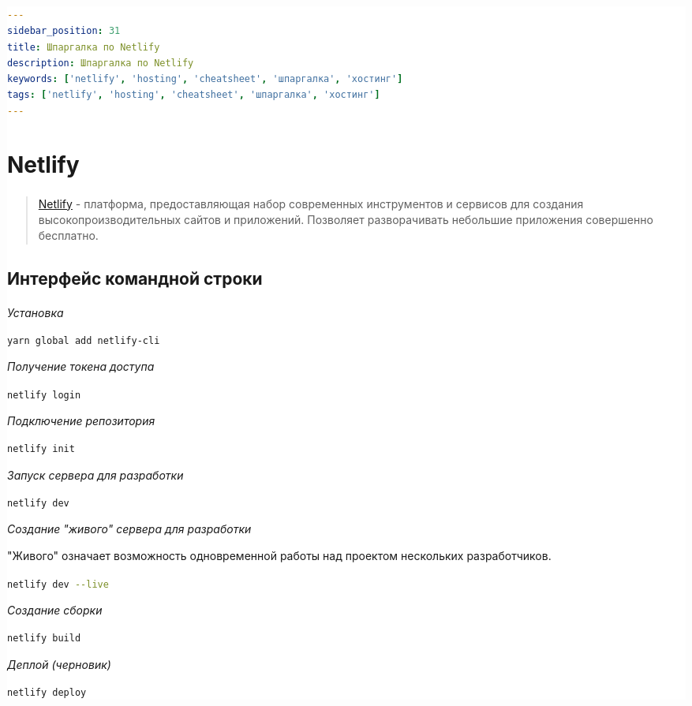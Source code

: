 ```yaml
---
sidebar_position: 31
title: Шпаргалка по Netlify
description: Шпаргалка по Netlify
keywords: ['netlify', 'hosting', 'cheatsheet', 'шпаргалка', 'хостинг']
tags: ['netlify', 'hosting', 'cheatsheet', 'шпаргалка', 'хостинг']
---
```


# Netlify

> [Netlify](https://www.netlify.com/) - платформа, предоставляющая набор современных инструментов и сервисов для создания высокопроизводительных сайтов и приложений. Позволяет разворачивать небольшие приложения совершенно бесплатно.

## Интерфейс командной строки

_Установка_

```bash
yarn global add netlify-cli
```

_Получение токена доступа_

```bash
netlify login
```

_Подключение репозитория_

```bash
netlify init
```

_Запуск сервера для разработки_

```bash
netlify dev
```

_Создание "живого" сервера для разработки_

"Живого" означает возможность одновременной работы над проектом нескольких разработчиков.

```bash
netlify dev --live
```

_Создание сборки_

```bash
netlify build
```

_Деплой (черновик)_

```bash
netlify deploy
```
